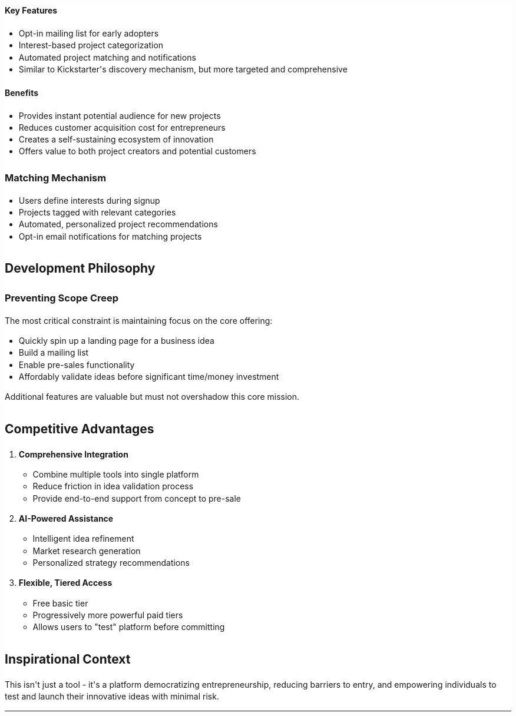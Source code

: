 #### Key Features
- Opt-in mailing list for early adopters
- Interest-based project categorization
- Automated project matching and notifications
- Similar to Kickstarter's discovery mechanism, but more targeted and comprehensive

#### Benefits
- Provides instant potential audience for new projects
- Reduces customer acquisition cost for entrepreneurs
- Creates a self-sustaining ecosystem of innovation
- Offers value to both project creators and potential customers

### Matching Mechanism
- Users define interests during signup
- Projects tagged with relevant categories
- Automated, personalized project recommendations
- Opt-in email notifications for matching projects

## Development Philosophy

### Preventing Scope Creep
The most critical constraint is maintaining focus on the core offering:
- Quickly spin up a landing page for a business idea
- Build a mailing list
- Enable pre-sales functionality
- Affordably validate ideas before significant time/money investment

Additional features are valuable but must not overshadow this core mission.

## Competitive Advantages

1. **Comprehensive Integration**
   - Combine multiple tools into single platform
   - Reduce friction in idea validation process
   - Provide end-to-end support from concept to pre-sale

2. **AI-Powered Assistance**
   - Intelligent idea refinement
   - Market research generation
   - Personalized strategy recommendations

3. **Flexible, Tiered Access**
   - Free basic tier
   - Progressively more powerful paid tiers
   - Allows users to "test" platform before committing

## Inspirational Context

This isn't just a tool - it's a platform democratizing entrepreneurship, reducing barriers to entry, and empowering individuals to test and launch their innovative ideas with minimal risk.

---